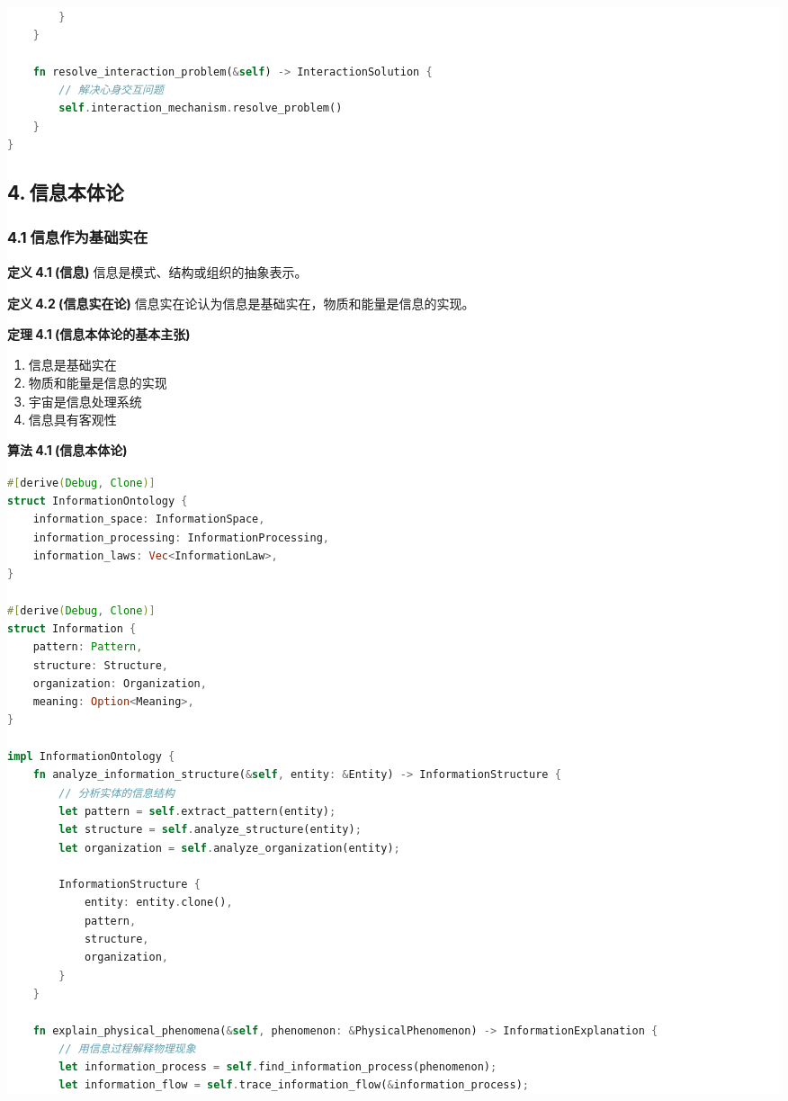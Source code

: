 ```rust
        }
    }
    
    fn resolve_interaction_problem(&self) -> InteractionSolution {
        // 解决心身交互问题
        self.interaction_mechanism.resolve_problem()
    }
}
```

## 4. 信息本体论

### 4.1 信息作为基础实在

**定义 4.1 (信息)**
信息是模式、结构或组织的抽象表示。

**定义 4.2 (信息实在论)**
信息实在论认为信息是基础实在，物质和能量是信息的实现。

**定理 4.1 (信息本体论的基本主张)**

1. 信息是基础实在
2. 物质和能量是信息的实现
3. 宇宙是信息处理系统
4. 信息具有客观性

**算法 4.1 (信息本体论)**

```rust
#[derive(Debug, Clone)]
struct InformationOntology {
    information_space: InformationSpace,
    information_processing: InformationProcessing,
    information_laws: Vec<InformationLaw>,
}

#[derive(Debug, Clone)]
struct Information {
    pattern: Pattern,
    structure: Structure,
    organization: Organization,
    meaning: Option<Meaning>,
}

impl InformationOntology {
    fn analyze_information_structure(&self, entity: &Entity) -> InformationStructure {
        // 分析实体的信息结构
        let pattern = self.extract_pattern(entity);
        let structure = self.analyze_structure(entity);
        let organization = self.analyze_organization(entity);
        
        InformationStructure {
            entity: entity.clone(),
            pattern,
            structure,
            organization,
        }
    }
    
    fn explain_physical_phenomena(&self, phenomenon: &PhysicalPhenomenon) -> InformationExplanation {
        // 用信息过程解释物理现象
        let information_process = self.find_information_process(phenomenon);
        let information_flow = self.trace_information_flow(&information_process);
```